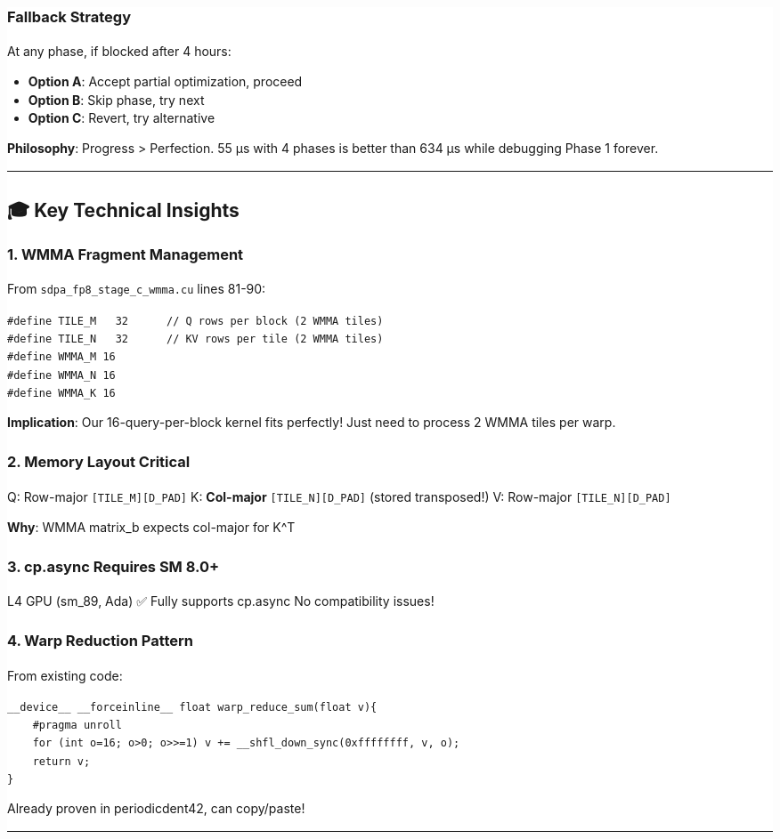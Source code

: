 ### **Fallback Strategy**

At any phase, if blocked after 4 hours:
- **Option A**: Accept partial optimization, proceed
- **Option B**: Skip phase, try next
- **Option C**: Revert, try alternative

**Philosophy**: Progress > Perfection. 55 μs with 4 phases is better than 634 μs while debugging Phase 1 forever.

---

## 🎓 **Key Technical Insights**

### **1. WMMA Fragment Management**

From `sdpa_fp8_stage_c_wmma.cu` lines 81-90:
```cuda
#define TILE_M   32      // Q rows per block (2 WMMA tiles)
#define TILE_N   32      // KV rows per tile (2 WMMA tiles)
#define WMMA_M 16
#define WMMA_N 16
#define WMMA_K 16
```

**Implication**: Our 16-query-per-block kernel fits perfectly! Just need to process 2 WMMA tiles per warp.

### **2. Memory Layout Critical**

Q: Row-major `[TILE_M][D_PAD]`
K: **Col-major** `[TILE_N][D_PAD]` (stored transposed!)
V: Row-major `[TILE_N][D_PAD]`

**Why**: WMMA matrix_b expects col-major for K^T

### **3. cp.async Requires SM 8.0+**

L4 GPU (sm_89, Ada) ✅ Fully supports cp.async
No compatibility issues!

### **4. Warp Reduction Pattern**

From existing code:
```cuda
__device__ __forceinline__ float warp_reduce_sum(float v){
    #pragma unroll
    for (int o=16; o>0; o>>=1) v += __shfl_down_sync(0xffffffff, v, o);
    return v;
}
```

Already proven in periodicdent42, can copy/paste!

---
